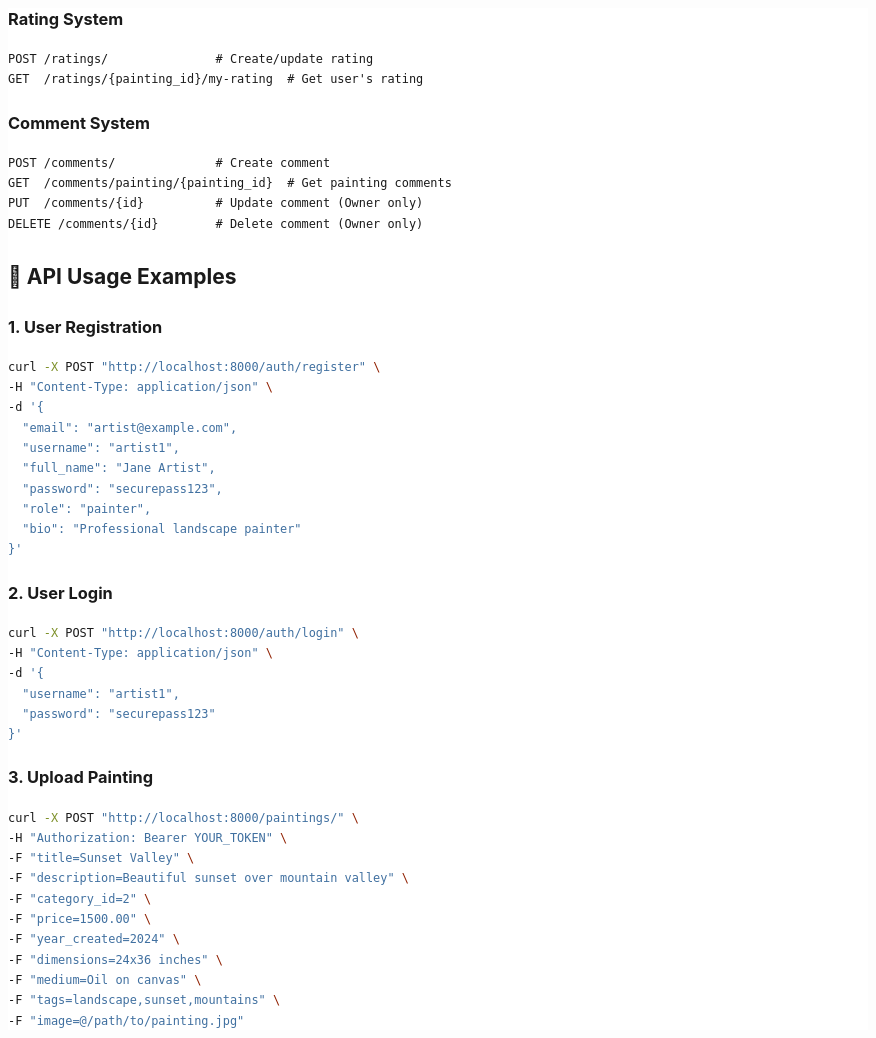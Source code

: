### Rating System
```
POST /ratings/               # Create/update rating
GET  /ratings/{painting_id}/my-rating  # Get user's rating
```

### Comment System
```
POST /comments/              # Create comment
GET  /comments/painting/{painting_id}  # Get painting comments
PUT  /comments/{id}          # Update comment (Owner only)
DELETE /comments/{id}        # Delete comment (Owner only)
```

## 🎯 API Usage Examples

### 1. User Registration
```bash
curl -X POST "http://localhost:8000/auth/register" \
-H "Content-Type: application/json" \
-d '{
  "email": "artist@example.com",
  "username": "artist1",
  "full_name": "Jane Artist",
  "password": "securepass123",
  "role": "painter",
  "bio": "Professional landscape painter"
}'
```

### 2. User Login
```bash
curl -X POST "http://localhost:8000/auth/login" \
-H "Content-Type: application/json" \
-d '{
  "username": "artist1",
  "password": "securepass123"
}'
```

### 3. Upload Painting
```bash
curl -X POST "http://localhost:8000/paintings/" \
-H "Authorization: Bearer YOUR_TOKEN" \
-F "title=Sunset Valley" \
-F "description=Beautiful sunset over mountain valley" \
-F "category_id=2" \
-F "price=1500.00" \
-F "year_created=2024" \
-F "dimensions=24x36 inches" \
-F "medium=Oil on canvas" \
-F "tags=landscape,sunset,mountains" \
-F "image=@/path/to/painting.jpg"
```
